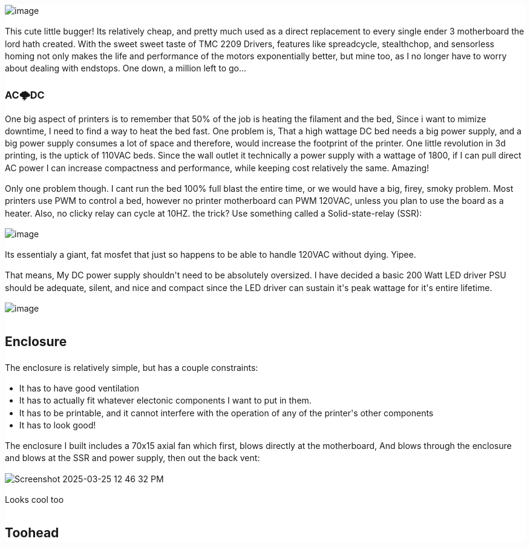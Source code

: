 ![image](https://github.com/user-attachments/assets/24c67c25-0fe0-42ea-9250-2ed9e34c41e4)

This cute little bugger! Its relatively cheap, and pretty much used as a direct replacement to every single ender 3 motherboard the lord hath created. With the sweet sweet taste of TMC 2209 Drivers, features like spreadcycle, stealthchop, and sensorless homing not only makes the life and performance of the motors exponentially better, but mine too, as I no longer have to worry about dealing with endstops. One down, a million left to go...

### AC🌩️DC
One big aspect of printers is to remember that 50% of the job is heating the filament and the bed, Since i want to mimize downtime, I need to find a way to heat the bed fast. One problem is, That a high wattage DC bed needs a big power supply, and a big power supply consumes a lot of space and therefore, would increase the footprint of the printer. One little revolution in 3d printing, is the uptick of 110VAC beds. Since the wall outlet it technically a power supply with a wattage of 1800, if I can pull direct AC power I can increase compactness and performance, while keeping cost relatively the same. Amazing! 

Only one problem though. I cant run the bed 100% full blast the entire time, or we would have a big, firey, smoky problem. Most printers use PWM to control a bed, however no printer motherboard can PWM 120VAC, unless you plan to use the board as a heater. Also, no clicky relay can cycle at 10HZ. the trick? Use something called a Solid-state-relay (SSR):

![image](https://github.com/user-attachments/assets/47897cf6-0072-4d41-a135-76c1a6325fb2)

Its essentialy a giant, fat mosfet that just so happens to be able to handle 120VAC without dying. Yipee.

That means, My DC power supply shouldn't need to be absolutely oversized. I have decided a basic 200 Watt LED driver PSU should be adequate, silent, and nice and compact since the LED driver can sustain it's peak wattage for it's entire lifetime. 

![image](https://github.com/user-attachments/assets/e3ec62d5-1a3e-4a1c-b2ee-ea81de4afcce)




## Enclosure

The enclosure is relatively simple, but has a couple constraints:


 - It has to have good ventilation
 - It has to actually fit whatever electonic components I want to put in them.
 - It has to be printable, and it cannot interfere with the operation of any of the printer's other components
 - It has to look good!

The enclosure I built includes a 70x15 axial fan which first, blows directly at the motherboard, And blows through the enclosure and blows at the SSR and power supply, then out the back vent:

![Screenshot 2025-03-25 12 46 32 PM](https://github.com/user-attachments/assets/1d9f91b8-d268-4051-8b8b-719d6c40665a)

Looks cool too

## Toohead
